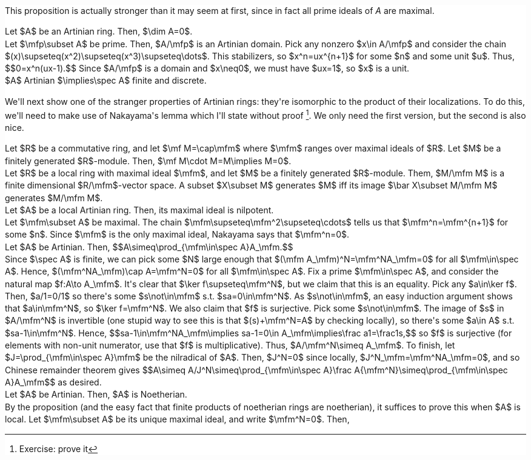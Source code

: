 This proposition is actually stronger than it may seem at first, since in fact all prime ideals of $A$ are maximal.

<div class="proposition">
    Let $A$ be an Artinian ring. Then, $\dim A=0$.
</div>
<div class="proof4">
    Let $\mfp\subset A$ be prime. Then, $A/\mfp$ is an Artinian domain. Pick any nonzero $x\in A/\mfp$ and consider the chain $(x)\supseteq(x^2)\supseteq(x^3)\supseteq\dots$. This stabilizers, so $x^n=ux^{n+1}$ for some $n$ and some unit $u$. Thus,
    $$0=x^n(ux-1).$$
    Since $A/\mfp$ is a domain and $x\neq0$, we must have $ux=1$, so $x$ is a unit.
</div>
<div class="corollary">
    $A$ Artinian $\implies\spec A$ finite and discrete.
</div>

We'll next show one of the stranger properties of Artinian rings: they're isomorphic to the product of their localizations. To do this, we'll need to make use of Nakayama's lemma which I'll state without proof [^6]. We only need the first version, but the second is also nice.

<div class="lemma" name="Nakayama's">
    Let $R$ be a commutative ring, and let $\mf M=\cap\mfm$ where $\mfm$ ranges over maximal ideals of $R$. Let $M$ be a finitely generated $R$-module. Then, $\mf M\cdot M=M\implies M=0$.
</div>
<div class="corollary">
    Let $R$ be a local ring with maximal ideal $\mfm$, and let $M$ be a finitely generated $R$-module. Them, $M/\mfm M$ is a finite dimensional $R/\mfm$-vector space. A subset $X\subset M$ generates $M$ iff its image $\bar X\subset M/\mfm M$ generates $M/\mfm M$.
</div>

<div class="proposition">
    Let $A$ be a local Artinian ring. Then, its maximal ideal is nilpotent.
</div>
<div clas="proof4">
    Let $\mfm\subset A$ be maximal. The chain $\mfm\supseteq\mfm^2\supseteq\cdots$ tells us that $\mfm^n=\mfm^{n+1}$ for some $n$. Since $\mfm$ is the only maximal ideal, Nakayama says that $\mfm^n=0$.
</div>
<div class="proposition">
    Let $A$ be Artinian. Then,
    $$A\simeq\prod_{\mfm\in\spec A}A_\mfm.$$
</div>
<div class="proof4">
    Since $\spec A$ is finite, we can pick some $N$ large enough that $(\mfm A_\mfm)^N=\mfm^NA_\mfm=0$ for all $\mfm\in\spec A$. Hence, $(\mfm^NA_\mfm)\cap A=\mfm^N=0$ for all $\mfm\in\spec A$. Fix a prime $\mfm\in\spec A$, and consider the natural map $f:A\to A_\mfm$. It's clear that $\ker f\supseteq\mfm^N$, but we claim that this is an equality. Pick any $a\in\ker f$. Then, $a/1=0/1$ so there's some $s\not\in\mfm$ s.t. $sa=0\in\mfm^N$. As $s\not\in\mfm$, an easy induction argument shows that $a\in\mfm^N$, so $\ker f=\mfm^N$. We also claim that $f$ is surjective. Pick some $s\not\in\mfm$. The image of $s$ in $A/\mfm^N$ is invertible (one stupid way to see this is that $(s)+\mfm^N=A$ by checking locally), so there's some $a\in A$ s.t. $sa-1\in\mfm^N$. Hence,
    $$sa-1\in\mfm^NA_\mfm\implies sa-1=0\in A_\mfm\implies\frac a1=\frac1s,$$
    so $f$ is surjective (for elements with non-unit numerator, use that $f$ is multiplicative). Thus, $A/\mfm^N\simeq A_\mfm$. To finish, let $J=\prod_{\mfm\in\spec A}\mfm$ be the nilradical of $A$. Then, $J^N=0$ since locally, $J^N_\mfm=\mfm^NA_\mfm=0$, and so Chinese remainder theorem gives
    $$A\simeq A/J^N\simeq\prod_{\mfm\in\spec A}\frac A{\mfm^N}\simeq\prod_{\mfm\in\spec A}A_\mfm$$
    as desired.
</div>
<div class="corollary">
    Let $A$ be Artinian. Then, $A$ is Noetherian.
</div>
<div class="proof4">
    By the proposition (and the easy fact that finite products of noetherian rings are noetherian), it suffices to prove this when $A$ is local. Let $\mfm\subset A$ be its unique maximal ideal, and write $\mfm^N=0$. Then,

[^1]: This means there will be omitted definitions/examples and probably a lot of things left as exercises
[^2]: The connection to polynomials comes from the fact that clasically people tend to work with finitely generated $k$-algebras, so your ring $R$ looks like $R=k[x_1,\dots,x_n]/I$.
[^3]: Note that this is weird because $r$ doesn't have a (nice) well-defined domain. The image of every $\mfp\in\spec R$ lies in a different ring.
[^4]: Equivalently, on each of the generators of $I$
[^5]: I should mention that I think the term variety is usally reserved for irreducible sets (and general $V(I)$ may instead be called algebraic sets), but oh well.
[^6]: Exercise: prove it
[^7]: It should be possible to show that the nilradical is nilpotent, and then $A$ is the product of its localizations (each with a nilpotent maximal ideal). From this, it's not hard to conclude that $A$ is artinian.
